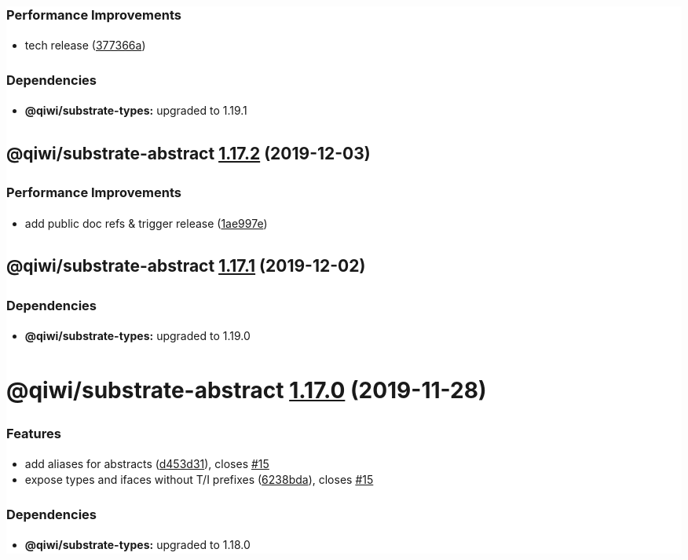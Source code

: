 
### Performance Improvements

* tech release ([377366a](https://github.com/qiwi/substrate/commit/377366adf0f32ea31440ffef4f35aa141e35f778))





### Dependencies

* **@qiwi/substrate-types:** upgraded to 1.19.1

## @qiwi/substrate-abstract [1.17.2](https://github.com/qiwi/substrate/compare/@qiwi/substrate-abstract@1.17.1...@qiwi/substrate-abstract@1.17.2) (2019-12-03)


### Performance Improvements

* add public doc refs & trigger release ([1ae997e](https://github.com/qiwi/substrate/commit/1ae997eff04f11337dd276fb60d9a6318065f75a))

## @qiwi/substrate-abstract [1.17.1](https://github.com/qiwi/substrate/compare/@qiwi/substrate-abstract@1.17.0...@qiwi/substrate-abstract@1.17.1) (2019-12-02)





### Dependencies

* **@qiwi/substrate-types:** upgraded to 1.19.0

# @qiwi/substrate-abstract [1.17.0](https://github.com/qiwi/substrate/compare/@qiwi/substrate-abstract@1.16.4...@qiwi/substrate-abstract@1.17.0) (2019-11-28)


### Features

* add aliases for abstracts ([d453d31](https://github.com/qiwi/substrate/commit/d453d31ef32306ded9e4243cfe9f2fe4ecd7ff92)), closes [#15](https://github.com/qiwi/substrate/issues/15)
* expose types and ifaces without T/I prefixes ([6238bda](https://github.com/qiwi/substrate/commit/6238bda7bbc13ecee620b8f1ebead1f6605a9b8c)), closes [#15](https://github.com/qiwi/substrate/issues/15)





### Dependencies

* **@qiwi/substrate-types:** upgraded to 1.18.0
